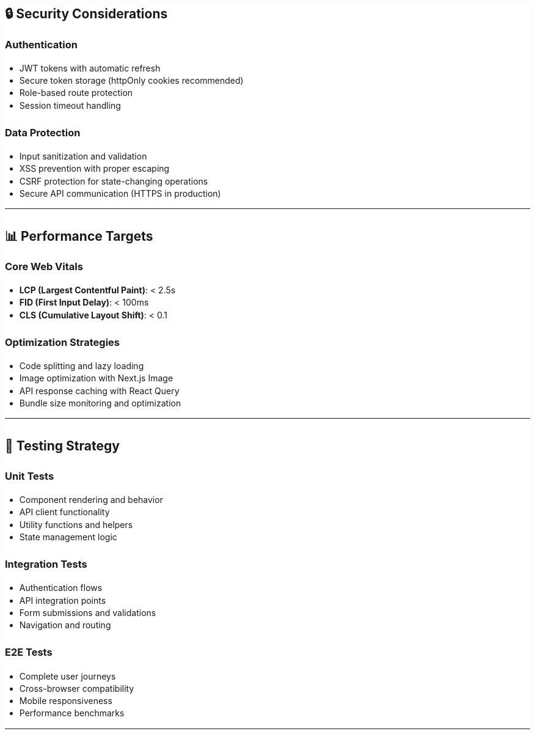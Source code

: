 
## 🔒 **Security Considerations**

### **Authentication**
- JWT tokens with automatic refresh
- Secure token storage (httpOnly cookies recommended)
- Role-based route protection
- Session timeout handling

### **Data Protection**
- Input sanitization and validation
- XSS prevention with proper escaping
- CSRF protection for state-changing operations
- Secure API communication (HTTPS in production)

---

## 📊 **Performance Targets**

### **Core Web Vitals**
- **LCP (Largest Contentful Paint)**: < 2.5s
- **FID (First Input Delay)**: < 100ms
- **CLS (Cumulative Layout Shift)**: < 0.1

### **Optimization Strategies**
- Code splitting and lazy loading
- Image optimization with Next.js Image
- API response caching with React Query
- Bundle size monitoring and optimization

---

## 🧪 **Testing Strategy**

### **Unit Tests**
- Component rendering and behavior
- API client functionality
- Utility functions and helpers
- State management logic

### **Integration Tests**
- Authentication flows
- API integration points
- Form submissions and validations
- Navigation and routing

### **E2E Tests**
- Complete user journeys
- Cross-browser compatibility
- Mobile responsiveness
- Performance benchmarks

---